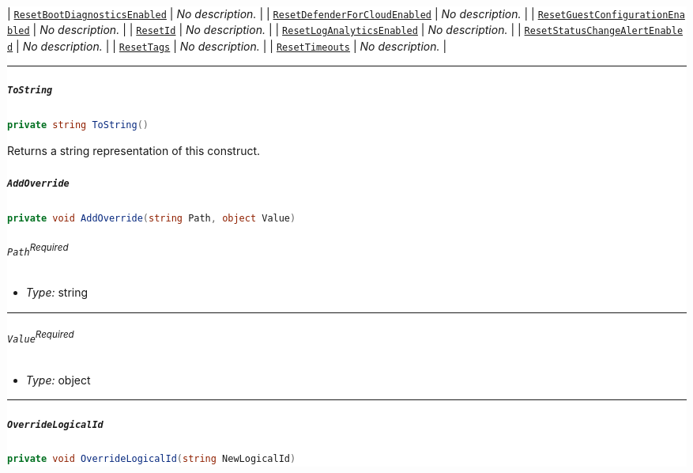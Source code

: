 | <code><a href="#@cdktf/provider-azurerm.automanageConfiguration.AutomanageConfiguration.resetBootDiagnosticsEnabled">ResetBootDiagnosticsEnabled</a></code> | *No description.* |
| <code><a href="#@cdktf/provider-azurerm.automanageConfiguration.AutomanageConfiguration.resetDefenderForCloudEnabled">ResetDefenderForCloudEnabled</a></code> | *No description.* |
| <code><a href="#@cdktf/provider-azurerm.automanageConfiguration.AutomanageConfiguration.resetGuestConfigurationEnabled">ResetGuestConfigurationEnabled</a></code> | *No description.* |
| <code><a href="#@cdktf/provider-azurerm.automanageConfiguration.AutomanageConfiguration.resetId">ResetId</a></code> | *No description.* |
| <code><a href="#@cdktf/provider-azurerm.automanageConfiguration.AutomanageConfiguration.resetLogAnalyticsEnabled">ResetLogAnalyticsEnabled</a></code> | *No description.* |
| <code><a href="#@cdktf/provider-azurerm.automanageConfiguration.AutomanageConfiguration.resetStatusChangeAlertEnabled">ResetStatusChangeAlertEnabled</a></code> | *No description.* |
| <code><a href="#@cdktf/provider-azurerm.automanageConfiguration.AutomanageConfiguration.resetTags">ResetTags</a></code> | *No description.* |
| <code><a href="#@cdktf/provider-azurerm.automanageConfiguration.AutomanageConfiguration.resetTimeouts">ResetTimeouts</a></code> | *No description.* |

---

##### `ToString` <a name="ToString" id="@cdktf/provider-azurerm.automanageConfiguration.AutomanageConfiguration.toString"></a>

```csharp
private string ToString()
```

Returns a string representation of this construct.

##### `AddOverride` <a name="AddOverride" id="@cdktf/provider-azurerm.automanageConfiguration.AutomanageConfiguration.addOverride"></a>

```csharp
private void AddOverride(string Path, object Value)
```

###### `Path`<sup>Required</sup> <a name="Path" id="@cdktf/provider-azurerm.automanageConfiguration.AutomanageConfiguration.addOverride.parameter.path"></a>

- *Type:* string

---

###### `Value`<sup>Required</sup> <a name="Value" id="@cdktf/provider-azurerm.automanageConfiguration.AutomanageConfiguration.addOverride.parameter.value"></a>

- *Type:* object

---

##### `OverrideLogicalId` <a name="OverrideLogicalId" id="@cdktf/provider-azurerm.automanageConfiguration.AutomanageConfiguration.overrideLogicalId"></a>

```csharp
private void OverrideLogicalId(string NewLogicalId)
```
